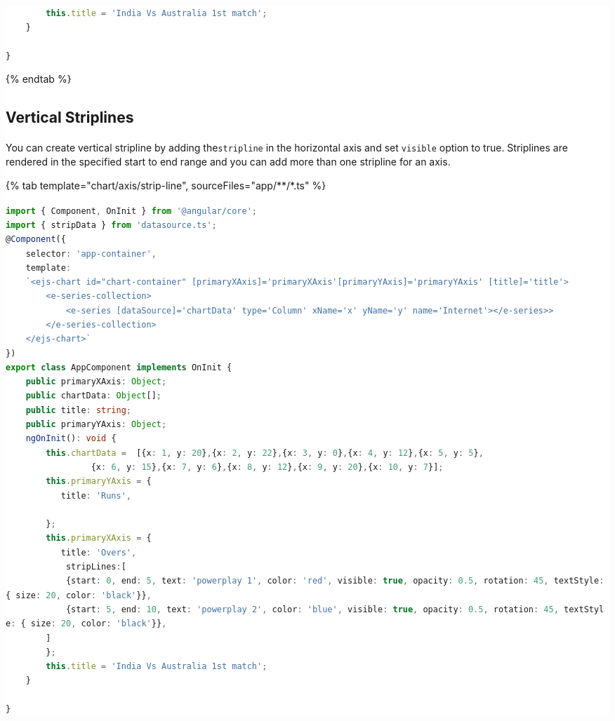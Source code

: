 ```typescript
        this.title = 'India Vs Australia 1st match';
    }

}
```

{% endtab %}

## Vertical Striplines

You can create vertical stripline by adding the`stripline` in the horizontal axis and set `visible` option to true.
Striplines are rendered in the specified start to end range and you can add more than one stripline for an axis.

{% tab template="chart/axis/strip-line", sourceFiles="app/**/*.ts" %}

```typescript
import { Component, OnInit } from '@angular/core';
import { stripData } from 'datasource.ts';
@Component({
    selector: 'app-container',
    template:
    `<ejs-chart id="chart-container" [primaryXAxis]='primaryXAxis'[primaryYAxis]='primaryYAxis' [title]='title'>
        <e-series-collection>
            <e-series [dataSource]='chartData' type='Column' xName='x' yName='y' name='Internet'></e-series>>
        </e-series-collection>
    </ejs-chart>`
})
export class AppComponent implements OnInit {
    public primaryXAxis: Object;
    public chartData: Object[];
    public title: string;
    public primaryYAxis: Object;
    ngOnInit(): void {
        this.chartData =  [{x: 1, y: 20},{x: 2, y: 22},{x: 3, y: 0},{x: 4, y: 12},{x: 5, y: 5},
                 {x: 6, y: 15},{x: 7, y: 6},{x: 8, y: 12},{x: 9, y: 20},{x: 10, y: 7}];
        this.primaryYAxis = {
           title: 'Runs',

        };
        this.primaryXAxis = {
           title: 'Overs',
            stripLines:[
            {start: 0, end: 5, text: 'powerplay 1', color: 'red', visible: true, opacity: 0.5, rotation: 45, textStyle: { size: 20, color: 'black'}},
            {start: 5, end: 10, text: 'powerplay 2', color: 'blue', visible: true, opacity: 0.5, rotation: 45, textStyle: { size: 20, color: 'black'}},
        ]
        };
        this.title = 'India Vs Australia 1st match';
    }

}
```
